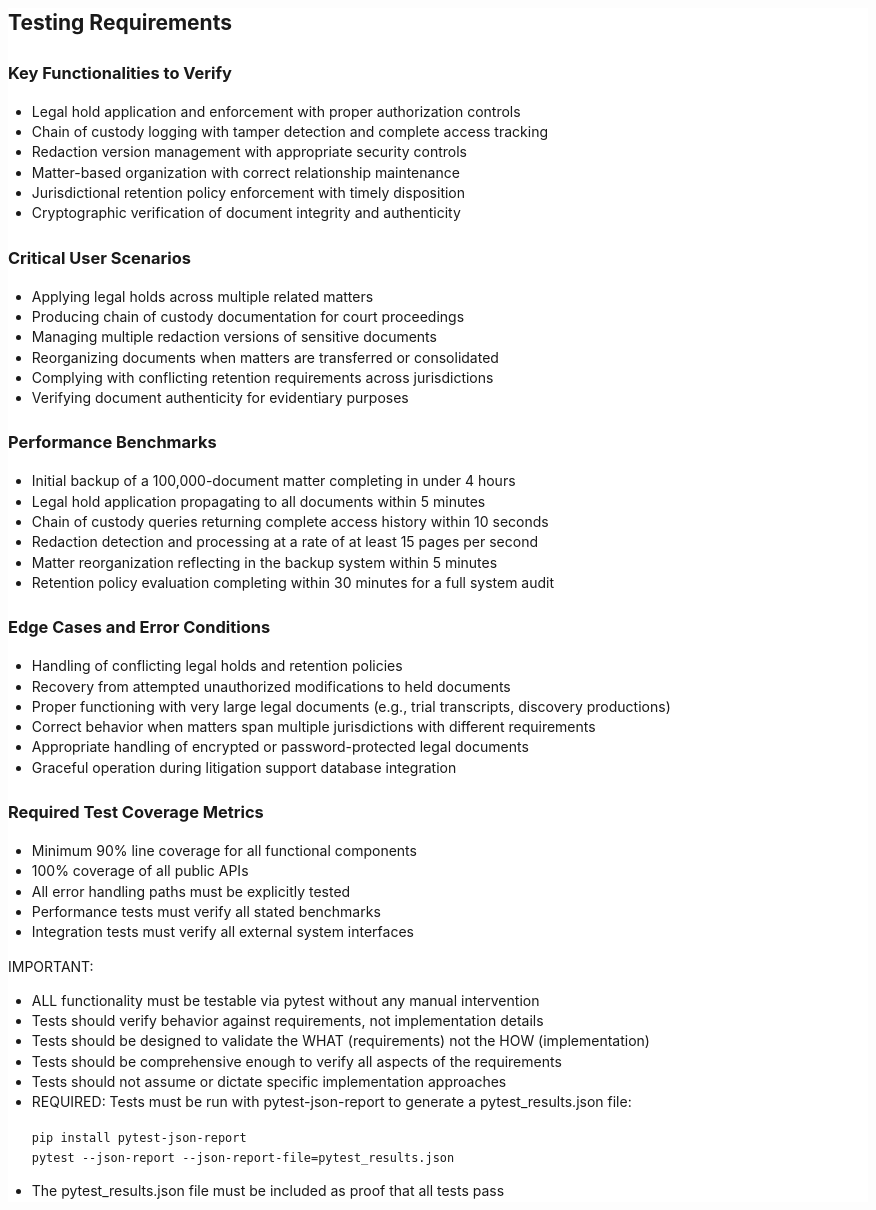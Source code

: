 ## Testing Requirements

### Key Functionalities to Verify
- Legal hold application and enforcement with proper authorization controls
- Chain of custody logging with tamper detection and complete access tracking
- Redaction version management with appropriate security controls
- Matter-based organization with correct relationship maintenance
- Jurisdictional retention policy enforcement with timely disposition
- Cryptographic verification of document integrity and authenticity

### Critical User Scenarios
- Applying legal holds across multiple related matters
- Producing chain of custody documentation for court proceedings
- Managing multiple redaction versions of sensitive documents
- Reorganizing documents when matters are transferred or consolidated
- Complying with conflicting retention requirements across jurisdictions
- Verifying document authenticity for evidentiary purposes

### Performance Benchmarks
- Initial backup of a 100,000-document matter completing in under 4 hours
- Legal hold application propagating to all documents within 5 minutes
- Chain of custody queries returning complete access history within 10 seconds
- Redaction detection and processing at a rate of at least 15 pages per second
- Matter reorganization reflecting in the backup system within 5 minutes
- Retention policy evaluation completing within 30 minutes for a full system audit

### Edge Cases and Error Conditions
- Handling of conflicting legal holds and retention policies
- Recovery from attempted unauthorized modifications to held documents
- Proper functioning with very large legal documents (e.g., trial transcripts, discovery productions)
- Correct behavior when matters span multiple jurisdictions with different requirements
- Appropriate handling of encrypted or password-protected legal documents
- Graceful operation during litigation support database integration

### Required Test Coverage Metrics
- Minimum 90% line coverage for all functional components
- 100% coverage of all public APIs
- All error handling paths must be explicitly tested
- Performance tests must verify all stated benchmarks
- Integration tests must verify all external system interfaces

IMPORTANT:
- ALL functionality must be testable via pytest without any manual intervention
- Tests should verify behavior against requirements, not implementation details
- Tests should be designed to validate the WHAT (requirements) not the HOW (implementation)
- Tests should be comprehensive enough to verify all aspects of the requirements
- Tests should not assume or dictate specific implementation approaches
- REQUIRED: Tests must be run with pytest-json-report to generate a pytest_results.json file:
  ```
  pip install pytest-json-report
  pytest --json-report --json-report-file=pytest_results.json
  ```
- The pytest_results.json file must be included as proof that all tests pass
